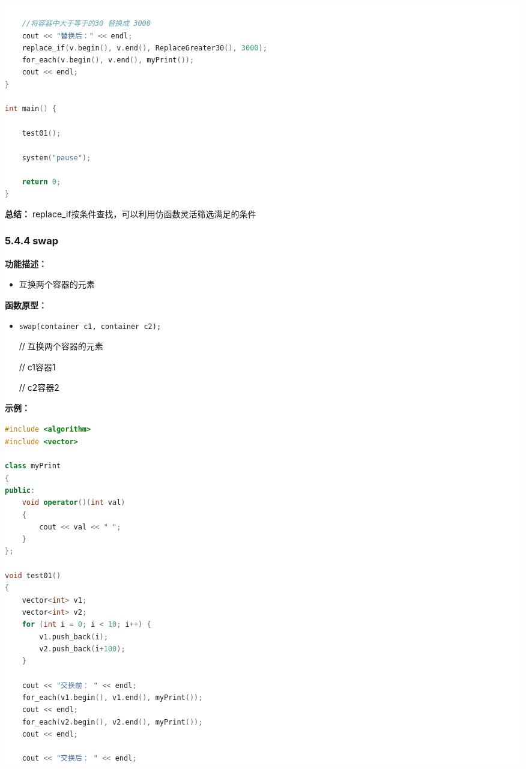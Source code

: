 ```c++

	//将容器中大于等于的30 替换成 3000
	cout << "替换后：" << endl;
	replace_if(v.begin(), v.end(), ReplaceGreater30(), 3000);
	for_each(v.begin(), v.end(), myPrint());
	cout << endl;
}

int main() {

	test01();

	system("pause");

	return 0;
}
```

**总结：** replace_if按条件查找，可以利用仿函数灵活筛选满足的条件

### 5.4.4 swap

**功能描述：**

* 互换两个容器的元素

**函数原型：**

- `swap(container c1, container c2);  `

  // 互换两个容器的元素

  // c1容器1

  // c2容器2

  
**示例：**

```c++
#include <algorithm>
#include <vector>

class myPrint
{
public:
	void operator()(int val)
	{
		cout << val << " ";
	}
};

void test01()
{
	vector<int> v1;
	vector<int> v2;
	for (int i = 0; i < 10; i++) {
		v1.push_back(i);
		v2.push_back(i+100);
	}

	cout << "交换前： " << endl;
	for_each(v1.begin(), v1.end(), myPrint());
	cout << endl;
	for_each(v2.begin(), v2.end(), myPrint());
	cout << endl;

	cout << "交换后： " << endl;
```
